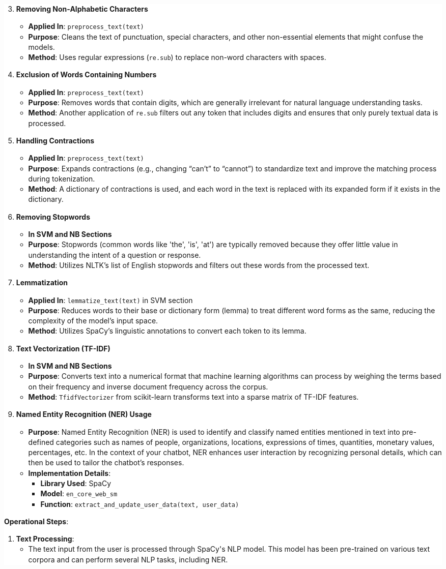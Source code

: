 3. **Removing Non-Alphabetic Characters**
   - **Applied In**: `preprocess_text(text)`
   - **Purpose**: Cleans the text of punctuation, special characters, and other non-essential elements that might confuse the models.
   - **Method**: Uses regular expressions (`re.sub`) to replace non-word characters with spaces.

4. **Exclusion of Words Containing Numbers**
   - **Applied In**: `preprocess_text(text)`
   - **Purpose**: Removes words that contain digits, which are generally irrelevant for natural language understanding tasks.
   - **Method**: Another application of `re.sub` filters out any token that includes digits and ensures that only purely textual data is processed.

5. **Handling Contractions**
   - **Applied In**: `preprocess_text(text)`
   - **Purpose**: Expands contractions (e.g., changing “can’t” to “cannot”) to standardize text and improve the matching process during tokenization.
   - **Method**: A dictionary of contractions is used, and each word in the text is replaced with its expanded form if it exists in the dictionary.

6. **Removing Stopwords**
   - **In SVM and NB Sections**
   - **Purpose**: Stopwords (common words like 'the', 'is', 'at') are typically removed because they offer little value in understanding the intent of a question or response.
   - **Method**: Utilizes NLTK’s list of English stopwords and filters out these words from the processed text.

7. **Lemmatization**
   - **Applied In**: `lemmatize_text(text)` in SVM section
   - **Purpose**: Reduces words to their base or dictionary form (lemma) to treat different word forms as the same, reducing the complexity of the model’s input space.
   - **Method**: Utilizes SpaCy’s linguistic annotations to convert each token to its lemma.

8. **Text Vectorization (TF-IDF)**
   - **In SVM and NB Sections**
   - **Purpose**: Converts text into a numerical format that machine learning algorithms can process by weighing the terms based on their frequency and inverse document frequency across the corpus.
   - **Method**: `TfidfVectorizer` from scikit-learn transforms text into a sparse matrix of TF-IDF features.

9. **Named Entity Recognition (NER) Usage**
   - **Purpose**: Named Entity Recognition (NER) is used to identify and classify named entities mentioned in text into pre-defined categories such as names of people, organizations, locations, expressions of times, quantities, monetary values, percentages, etc. In the context of your chatbot, NER enhances user interaction by recognizing personal details, which can then be used to tailor the chatbot’s responses.
   - **Implementation Details**:
     - **Library Used**: SpaCy
     - **Model**: `en_core_web_sm`
     - **Function**: `extract_and_update_user_data(text, user_data)`

**Operational Steps**:
1. **Text Processing**:
   - The text input from the user is processed through SpaCy's NLP model. This model has been pre-trained on various text corpora and can perform several NLP tasks, including NER.

